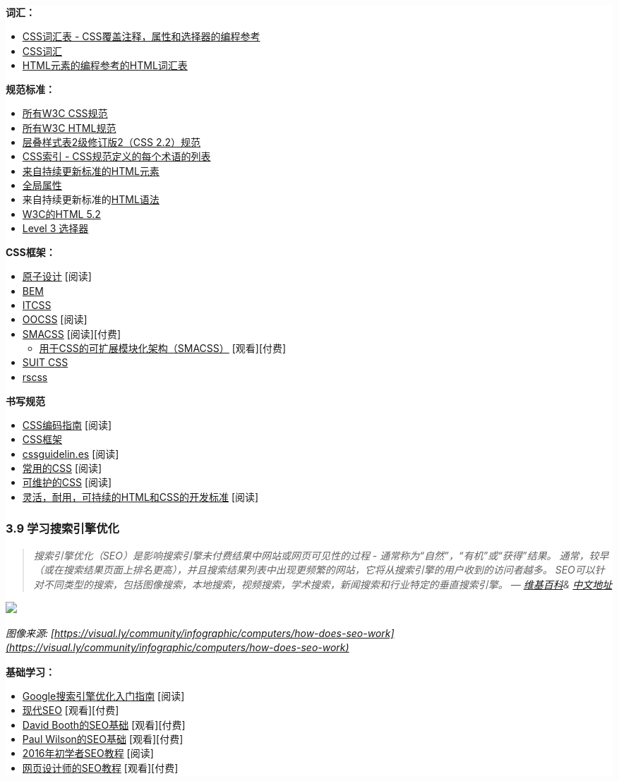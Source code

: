 **词汇：**

- [CSS词汇表 - CSS覆盖注释，属性和选择器的编程参考](https://www.codecademy.com/articles/glossary-css)
- [CSS词汇](http://apps.workflower.fi/vocabs/css/en)
- [HTML元素的编程参考的HTML词汇表](https://www.codecademy.com/articles/glossary-html)

**规范标准：**

- [所有W3C CSS规范](http://www.w3.org/Style/CSS/current-work#roadmap)
- [所有W3C HTML规范](http://www.w3.org/standards/techs/html#w3c_all)
- [层叠样式表2级修订版2（CSS 2.2）规范](https://drafts.csswg.org/css2/)
- [CSS索引 - CSS规范定义的每个术语的列表](https://drafts.csswg.org/indexes/)
- [来自持续更新标准的HTML元素](https://html.spec.whatwg.org/multipage/semantics.html#semantics)
- [全局属性](https://developer.mozilla.org/en-US/docs/Web/HTML/Global_attributes)
- 来自持续更新标准的[HTML语法](https://html.spec.whatwg.org/multipage/syntax.html#syntax)
- [W3C的HTML 5.2](http://w3c.github.io/html/)
- [Level 3 选择器](http://www.w3.org/TR/css3-selectors/)

**CSS框架：**

- [原子设计](http://atomicdesign.bradfrost.com/) [阅读]
- [BEM](http://getbem.com/introduction/)
- [ITCSS](https://www.xfive.co/blog/itcss-scalable-maintainable-css-architecture/)
- [OOCSS](http://oocss.org/) [阅读]
- [SMACSS](https://smacss.com/) [阅读][付费]
   - [用于CSS的可扩展模块化架构（SMACSS）](https://frontendmasters.com/courses/smacss/) [观看][付费]
- [SUIT CSS](http://suitcss.github.io)
- [rscss](http://rscss.io/)

**书写规范**

- [CSS编码指南](http://codeguide.co/#css) [阅读]
- [CSS框架](https://github.com/jareware/css-architecture)
- [cssguidelin.es](http://cssguidelin.es/) [阅读]
- [常用的CSS](https://github.com/necolas/idiomatic-css) [阅读]
- [可维护的CSS](http://maintainablecss.com/) [阅读]
- [灵活，耐用，可持续的HTML和CSS的开发标准](http://mdo.github.io/code-guide/) [阅读]

### 3.9 学习搜索引擎优化

> _搜索引擎优化（SEO）是影响搜索引擎未付费结果中网站或网页可见性的过程 - 通常称为“自然”，“有机”或“获得”结果。 通常，较早（或在搜索结果页面上排名更高），并且搜索结果列表中出现更频繁的网站，它将从搜索引擎的用户收到的访问者越多。 SEO可以针对不同类型的搜索，包括图像搜索，本地搜索，视频搜索，学术搜索，新闻搜索和行业特定的垂直搜索引擎。_
> _— [维基百科](https://en.wikipedia.org/wiki/Search_engine_optimization)& [中文地址](https://zh.wikipedia.org/wiki/%E6%90%9C%E5%B0%8B%E5%BC%95%E6%93%8E%E6%9C%80%E4%BD%B3%E5%8C%96)_


![](https://cdn.nlark.com/yuque/0/2019/jpeg/250519/1557662311807-e0ede7cf-49dc-4288-9db8-2b4ab041d25f.jpeg#align=left&display=inline&height=1084&originHeight=1084&originWidth=1300&size=0&status=done&width=1300)

_图像来源: [https://visual.ly/community/infographic/computers/how-does-seo-work](https://visual.ly/community/infographic/computers/how-does-seo-work)_

**基础学习：**

- [Google搜索引擎优化入门指南](http://static.googleusercontent.com/media/www.google.com/en//webmasters/docs/search-engine-optimization-starter-guide.pdf) [阅读]
- [现代SEO](https://frontendmasters.com/courses/modern-seo/) [观看][付费]
- [David Booth的SEO基础](http://www.lynda.com/Analytics-tutorials/SEO-Fundamentals/187858-2.html) [观看][付费]
- [Paul Wilson的SEO基础](http://www.pluralsight.com/courses/seo-fundamentals) [观看][付费]
- [2016年初学者SEO教程](http://www.hobo-web.co.uk/seo-tutorial/) [阅读]
- [网页设计师的SEO教程](https://webdesign.tutsplus.com/courses/seo-for-web-designers) [观看][付费]
